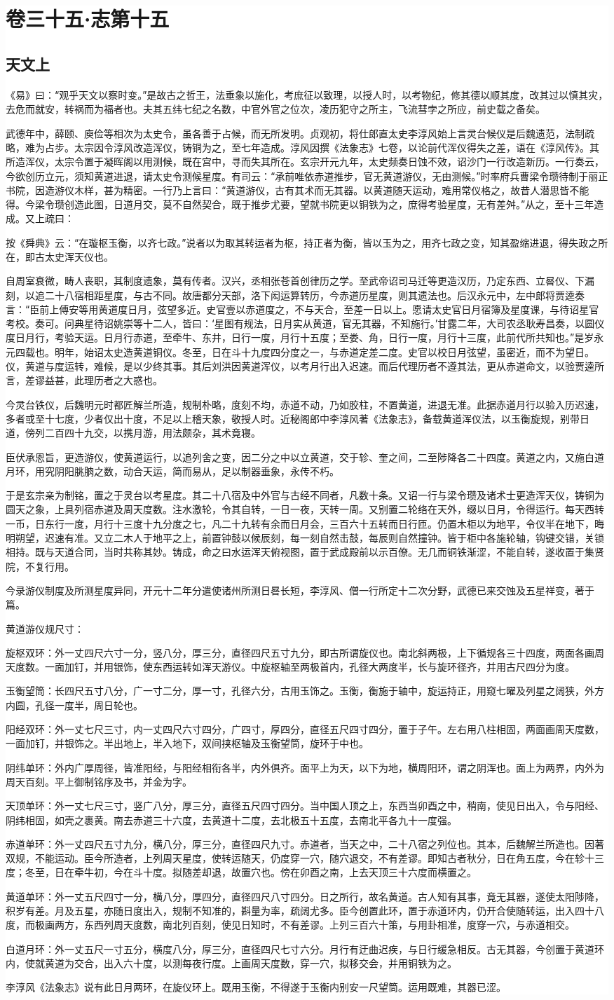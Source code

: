 # 卷三十五·志第十五

## 天文上

《易》曰：“观乎天文以察时变。”是故古之哲王，法垂象以施化，考庶征以致理，以授人时，以考物纪，修其德以顺其度，改其过以慎其灾，去危而就安，转祸而为福者也。夫其五纬七纪之名数，中官外官之位次，凌历犯守之所主，飞流彗孛之所应，前史载之备矣。

武德年中，薛颐、庾俭等相次为太史令，虽各善于占候，而无所发明。贞观初，将仕郎直太史李淳风始上言灵台候仪是后魏遗范，法制疏略，难为占步。太宗因令淳风改造浑仪，铸铜为之，至七年造成。淳风因撰《法象志》七卷，以论前代浑仪得失之差，语在《淳风传》。其所造浑仪，太宗令置于凝晖阁以用测候，既在宫中，寻而失其所在。玄宗开元九年，太史频奏日蚀不效，诏沙门一行改造新历。一行奏云，今欲创历立元，须知黄道进退，请太史令测候星度。有司云：“承前唯依赤道推步，官无黄道游仪，无由测候。”时率府兵曹梁令瓒待制于丽正书院，因造游仪木样，甚为精密。一行乃上言曰：“黄道游仪，古有其术而无其器。以黄道随天运动，难用常仪格之，故昔人潜思皆不能得。今梁令瓒创造此图，日道月交，莫不自然契合，既于推步尤要，望就书院更以铜铁为之，庶得考验星度，无有差舛。”从之，至十三年造成。又上疏曰：

按《舜典》云：“在璇枢玉衡，以齐七政。”说者以为取其转运者为枢，持正者为衡，皆以玉为之，用齐七政之变，知其盈缩进退，得失政之所在，即古太史浑天仪也。

自周室衰微，畴人丧职，其制度遗象，莫有传者。汉兴，丞相张苍首创律历之学。至武帝诏司马迁等更造汉历，乃定东西、立晷仪、下漏刻，以追二十八宿相距星度，与古不同。故唐都分天部，洛下闳运算转历，今赤道历星度，则其遗法也。后汉永元中，左中郎将贾逵奏言：“臣前上傅安等用黄道度日月，弦望多近。史官壹以赤道度之，不与天合，至差一日以上。愿请太史官日月宿簿及星度课，与待诏星官考校。奏可。问典星待诏姚崇等十二人，皆曰：‘星图有规法，日月实从黄道，官无其器，不知施行。’甘露二年，大司农丞耿寿昌奏，以圆仪度日月行，考验天运。日月行赤道，至牵牛、东井，日行一度，月行十五度；至娄、角，日行一度，月行十三度，此前代所共知也。”是岁永元四载也。明年，始诏太史造黄道铜仪。冬至，日在斗十九度四分度之一，与赤道定差二度。史官以校日月弦望，虽密近，而不为望日。仪，黄道与度运转，难候，是以少终其事。其后刘洪因黄道浑仪，以考月行出入迟速。而后代理历者不遵其法，更从赤道命文，以验贾逵所言，差谬益甚，此理历者之大惑也。

今灵台铁仪，后魏明元时都匠解兰所造，规制朴略，度刻不均，赤道不动，乃如胶柱，不置黄道，进退无准。此据赤道月行以验入历迟速，多者或至十七度，少者仅出十度，不足以上稽天象，敬授人时。近秘阁郎中李淳风著《法象志》，备载黄道浑仪法，以玉衡旋规，别带日道，傍列二百四十九交，以携月游，用法颇杂，其术竟寝。

臣伏承恩旨，更造游仪，使黄道运行，以追列舍之变，因二分之中以立黄道，交于轸、奎之间，二至陟降各二十四度。黄道之内，又施白道月环，用究阴阳朓朒之数，动合天运，简而易从，足以制器垂象，永传不朽。

于是玄宗亲为制铭，置之于灵台以考星度。其二十八宿及中外官与古经不同者，凡数十条。又诏一行与梁令瓒及诸术士更造浑天仪，铸铜为圆天之象，上具列宿赤道及周天度数。注水激轮，令其自转，一日一夜，天转一周。又别置二轮络在天外，缀以日月，令得运行。每天西转一币，日东行一度，月行十三度十九分度之七，凡二十九转有余而日月会，三百六十五转而日行匝。仍置木柜以为地平，令仪半在地下，晦明朔望，迟速有准。又立二木人于地平之上，前置钟鼓以候辰刻，每一刻自然击鼓，每辰则自然撞钟。皆于柜中各施轮轴，钩键交错，关锁相持。既与天道合同，当时共称其妙。铸成，命之曰水运浑天俯视图，置于武成殿前以示百僚。无几而铜铁渐涩，不能自转，遂收置于集贤院，不复行用。

今录游仪制度及所测星度异同，开元十二年分遣使诸州所测日晷长短，李淳风、僧一行所定十二次分野，武德已来交蚀及五星祥变，著于篇。

黄道游仪规尺寸：

旋枢双环：外一丈四尺六寸一分，竖八分，厚三分，直径四尺五寸九分，即古所谓旋仪也。南北斜两极，上下循规各三十四度，两面各画周天度数。一面加钉，并用银饰，使东西运转如浑天游仪。中旋枢轴至两极首内，孔径大两度半，长与旋环径齐，并用古尺四分为度。

玉衡望筒：长四尺五寸八分，广一寸二分，厚一寸，孔径六分，古用玉饰之。玉衡，衡施于轴中，旋运持正，用窥七曜及列星之阔狭，外方内圆，孔径一度半，周日轮也。

阳经双环：外一丈七尺三寸，内一丈四尺六寸四分，广四寸，厚四分，直径五尺四寸四分，置于子午。左右用八柱相固，两面画周天度数，一面加钉，并银饰之。半出地上，半入地下，双间挟枢轴及玉衡望筒，旋环于中也。

阴纬单环：外内广厚周径，皆准阳经，与阳经相衔各半，内外俱齐。面平上为天，以下为地，横周阳环，谓之阴浑也。面上为两界，内外为周天百刻。平上御制铭序及书，并金为字。

天顶单环：外一丈七尺三寸，竖广八分，厚三分，直径五尺四寸四分。当中国人顶之上，东西当卯酉之中，稍南，使见日出入，令与阳经、阴纬相固，如壳之裹黄。南去赤道三十六度，去黄道十二度，去北极五十五度，去南北平各九十一度强。

赤道单环：外一丈四尺五寸九分，横八分，厚三分，直径四尺九寸。赤道者，当天之中，二十八宿之列位也。其本，后魏解兰所造也。因著双规，不能运动。臣今所造者，上列周天星度，使转运随天，仍度穿一穴，随穴退交，不有差谬。即知古者秋分，日在角五度，今在轸十三度；冬至，日在牵牛初，今在斗十度。拟随差却退，故置穴也。傍在卯酉之南，上去天顶三十六度而横置之。

黄道单环：外一丈五尺四寸一分，横八分，厚四分，直径四尺八寸四分。日之所行，故名黄道。古人知有其事，竟无其器，遂使太阳陟降，积岁有差。月及五星，亦随日度出入，规制不知准的，斟量为率，疏阔尤多。臣今创置此环，置于赤道环内，仍开合使随转运，出入四十八度，而极画两方，东西列周天度数，南北列百刻，使见日知时，不有差谬。上列三百六十策，与用卦相准，度穿一穴，与赤道相交。

白道月环：外一丈五尺一寸五分，横度八分，厚三分，直径四尺七寸六分。月行有迂曲迟疾，与日行缓急相反。古无其器，今创置于黄道环内，使就黄道为交合，出入六十度，以测每夜行度。上画周天度数，穿一穴，拟移交会，并用铜铁为之。

李淳风《法象志》说有此日月两环，在旋仪环上。既用玉衡，不得遂于玉衡内别安一尺望筒。运用既难，其器已涩。
